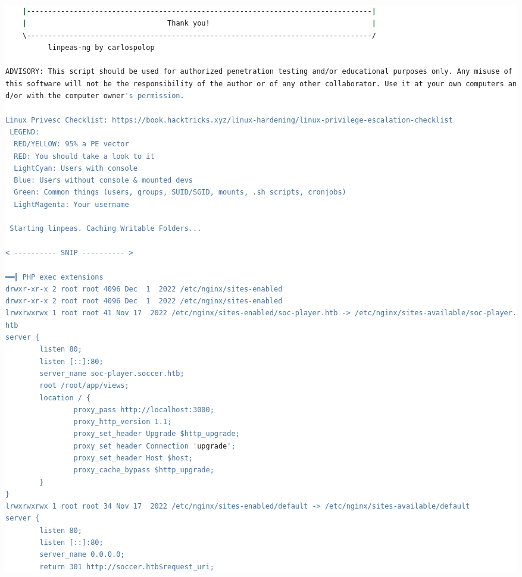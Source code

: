 ```bash
    |---------------------------------------------------------------------------------|                                                                                                                                                     
    |                                 Thank you!                                      |                                                                                                                                                     
    \---------------------------------------------------------------------------------/                                                                                                                                                     
          linpeas-ng by carlospolop                                                                                                                                                                                                         
                                                                                                                                                                                                                                            
ADVISORY: This script should be used for authorized penetration testing and/or educational purposes only. Any misuse of this software will not be the responsibility of the author or of any other collaborator. Use it at your own computers and/or with the computer owner's permission.                                                                                                                                                                                              
                                                                                                                                                                                                                                            
Linux Privesc Checklist: https://book.hacktricks.xyz/linux-hardening/linux-privilege-escalation-checklist
 LEGEND:                                                                                                                                                                                                                                    
  RED/YELLOW: 95% a PE vector
  RED: You should take a look to it
  LightCyan: Users with console
  Blue: Users without console & mounted devs
  Green: Common things (users, groups, SUID/SGID, mounts, .sh scripts, cronjobs) 
  LightMagenta: Your username

 Starting linpeas. Caching Writable Folders...

< ---------- SNIP ---------- >

══╣ PHP exec extensions
drwxr-xr-x 2 root root 4096 Dec  1  2022 /etc/nginx/sites-enabled                                                                                                                                                                           
drwxr-xr-x 2 root root 4096 Dec  1  2022 /etc/nginx/sites-enabled
lrwxrwxrwx 1 root root 41 Nov 17  2022 /etc/nginx/sites-enabled/soc-player.htb -> /etc/nginx/sites-available/soc-player.htb
server {
        listen 80;
        listen [::]:80;
        server_name soc-player.soccer.htb;
        root /root/app/views;
        location / {
                proxy_pass http://localhost:3000;
                proxy_http_version 1.1;
                proxy_set_header Upgrade $http_upgrade;
                proxy_set_header Connection 'upgrade';
                proxy_set_header Host $host;
                proxy_cache_bypass $http_upgrade;
        }
}
lrwxrwxrwx 1 root root 34 Nov 17  2022 /etc/nginx/sites-enabled/default -> /etc/nginx/sites-available/default
server {
        listen 80;
        listen [::]:80;
        server_name 0.0.0.0;
        return 301 http://soccer.htb$request_uri;
```